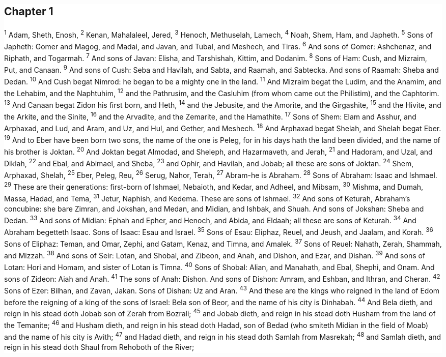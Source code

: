 ## Chapter 1

<sup>1</sup> Adam, Sheth, Enosh,
<sup>2</sup> Kenan, Mahalaleel, Jered,
<sup>3</sup> Henoch, Methuselah, Lamech,
<sup>4</sup> Noah, Shem, Ham, and Japheth.
<sup>5</sup> Sons of Japheth: Gomer and Magog, and Madai, and Javan, and Tubal, and Meshech, and Tiras.
<sup>6</sup> And sons of Gomer: Ashchenaz, and Riphath, and Togarmah.
<sup>7</sup> And sons of Javan: Elisha, and Tarshishah, Kittim, and Dodanim.
<sup>8</sup> Sons of Ham: Cush, and Mizraim, Put, and Canaan.
<sup>9</sup> And sons of Cush: Seba and Havilah, and Sabta, and Raamah, and Sabtecka. And sons of Raamah: Sheba and Dedan.
<sup>10</sup> And Cush begat Nimrod: he began to be a mighty one in the land.
<sup>11</sup> And Mizraim begat the Ludim, and the Anamim, and the Lehabim, and the Naphtuhim,
<sup>12</sup> and the Pathrusim, and the Casluhim (from whom came out the Philistim), and the Caphtorim.
<sup>13</sup> And Canaan begat Zidon his first born, and Heth,
<sup>14</sup> and the Jebusite, and the Amorite, and the Girgashite,
<sup>15</sup> and the Hivite, and the Arkite, and the Sinite,
<sup>16</sup> and the Arvadite, and the Zemarite, and the Hamathite.
<sup>17</sup> Sons of Shem: Elam and Asshur, and Arphaxad, and Lud, and Aram, and Uz, and Hul, and Gether, and Meshech.
<sup>18</sup> And Arphaxad begat Shelah, and Shelah begat Eber.
<sup>19</sup> And to Eber have been born two sons, the name of the one is Peleg, for in his days hath the land been divided, and the name of his brother is Joktan.
<sup>20</sup> And Joktan begat Almodad, and Sheleph, and Hazarmaveth, and Jerah,
<sup>21</sup> and Hadoram, and Uzal, and Diklah,
<sup>22</sup> and Ebal, and Abimael, and Sheba,
<sup>23</sup> and Ophir, and Havilah, and Jobab; all these are sons of Joktan.
<sup>24</sup> Shem, Arphaxad, Shelah,
<sup>25</sup> Eber, Peleg, Reu,
<sup>26</sup> Serug, Nahor, Terah,
<sup>27</sup> Abram-he is Abraham.
<sup>28</sup> Sons of Abraham: Isaac and Ishmael.
<sup>29</sup> These are their generations: first-born of Ishmael, Nebaioth, and Kedar, and Adheel, and Mibsam,
<sup>30</sup> Mishma, and Dumah, Massa, Hadad, and Tema,
<sup>31</sup> Jetur, Naphish, and Kedema. These are sons of Ishmael.
<sup>32</sup> And sons of Keturah, Abraham’s concubine: she bare Zimran, and Jokshan, and Medan, and Midian, and Ishbak, and Shuah. And sons of Jokshan: Sheba and Dedan.
<sup>33</sup> And sons of Midian: Ephah and Epher, and Henoch, and Abida, and Eldaah; all these are sons of Keturah.
<sup>34</sup> And Abraham begetteth Isaac. Sons of Isaac: Esau and Israel.
<sup>35</sup> Sons of Esau: Eliphaz, Reuel, and Jeush, and Jaalam, and Korah.
<sup>36</sup> Sons of Eliphaz: Teman, and Omar, Zephi, and Gatam, Kenaz, and Timna, and Amalek.
<sup>37</sup> Sons of Reuel: Nahath, Zerah, Shammah, and Mizzah.
<sup>38</sup> And sons of Seir: Lotan, and Shobal, and Zibeon, and Anah, and Dishon, and Ezar, and Dishan.
<sup>39</sup> And sons of Lotan: Hori and Homam, and sister of Lotan is Timna.
<sup>40</sup> Sons of Shobal: Alian, and Manahath, and Ebal, Shephi, and Onam. And sons of Zideon: Aiah and Anah.
<sup>41</sup> The sons of Anah: Dishon. And sons of Dishon: Amram, and Eshban, and Ithran, and Cheran.
<sup>42</sup> Sons of Ezer: Bilhan, and Zavan, Jakan. Sons of Dishan: Uz and Aran.
<sup>43</sup> And these are the kings who reigned in the land of Edom before the reigning of a king of the sons of Israel: Bela son of Beor, and the name of his city is Dinhabah.
<sup>44</sup> And Bela dieth, and reign in his stead doth Jobab son of Zerah from Bozrali;
<sup>45</sup> and Jobab dieth, and reign in his stead doth Husham from the land of the Temanite;
<sup>46</sup> and Husham dieth, and reign in his stead doth Hadad, son of Bedad (who smiteth Midian in the field of Moab) and the name of his city is Avith;
<sup>47</sup> and Hadad dieth, and reign in his stead doth Samlah from Masrekah;
<sup>48</sup> and Samlah dieth, and reign in his stead doth Shaul from Rehoboth of the River;